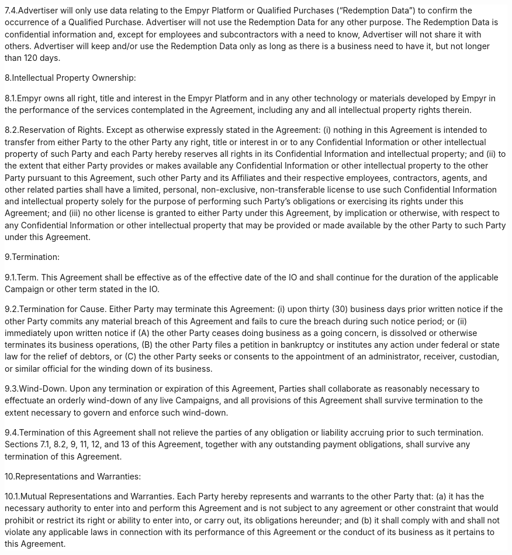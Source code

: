 7\.4.Advertiser will only use data relating to the Empyr Platform or Qualified Purchases (“Redemption Data”) to confirm the occurrence of a Qualified Purchase. Advertiser will not use the Redemption Data for any other purpose. The Redemption Data is confidential information and, except for employees and subcontractors with a need to know, Advertiser will not share it with others. Advertiser will keep and/or use the Redemption Data only as long as there is a business need to have it, but not longer than 120 days.

8\.Intellectual Property Ownership:

8\.1.Empyr owns all right, title and interest in the Empyr Platform and in any other technology or materials developed by Empyr in the performance of the services contemplated in the Agreement, including any and all intellectual property rights therein.

8\.2.Reservation of Rights. Except as otherwise expressly stated in the Agreement: (i) nothing in this Agreement is intended to transfer from either Party to the other Party any right, title or interest in or to any Confidential Information or other intellectual property of such Party and each Party hereby reserves all rights in its Confidential Information and intellectual property; and (ii) to the extent that either Party provides or makes available any Confidential Information or other intellectual property to the other Party pursuant to this Agreement, such other Party and its Affiliates and their respective employees, contractors, agents, and other related parties shall have a limited, personal, non-exclusive, non-transferable license to use such Confidential Information and intellectual property solely for the purpose of performing such Party’s obligations or exercising its rights under this Agreement; and (iii) no other license is granted to either Party under this Agreement, by implication or otherwise, with respect to any Confidential Information or other intellectual property that may be provided or made available by the other Party to such Party under this Agreement.

9\.Termination:

9\.1.Term. This Agreement shall be effective as of the effective date of the IO and shall continue for the duration of the applicable Campaign or other term stated in the IO.

9\.2.Termination for Cause. Either Party may terminate this Agreement: (i) upon thirty (30) business days prior written notice if the other Party commits any material breach of this Agreement and fails to cure the breach during such notice period; or (ii) immediately upon written notice if (A) the other Party ceases doing business as a going concern, is dissolved or otherwise terminates its business operations, (B) the other Party files a petition in bankruptcy or institutes any action under federal or state law for the relief of debtors, or (C) the other Party seeks or consents to the appointment of an administrator, receiver, custodian, or similar official for the winding down of its business.

9\.3.Wind-Down. Upon any termination or expiration of this Agreement, Parties shall collaborate as reasonably necessary to effectuate an orderly wind-down of any live Campaigns, and all provisions of this Agreement shall survive termination to the extent necessary to govern and enforce such wind-down.

9\.4.Termination of this Agreement shall not relieve the parties of any obligation or liability accruing prior to such termination.  Sections 7.1, 8.2, 9, 11, 12, and 13 of this Agreement, together with any outstanding payment obligations, shall survive any termination of this Agreement.

10\.Representations and Warranties:

10\.1.Mutual Representations and Warranties. Each Party hereby represents and warrants to the other Party that: (a) it has the necessary authority to enter into and perform this Agreement and is not subject to any agreement or other constraint that would prohibit or restrict its right or ability to enter into, or carry out, its obligations hereunder; and (b) it shall comply with and shall not violate any applicable laws in connection with its performance of this Agreement or the conduct of its business as it pertains to this Agreement.
